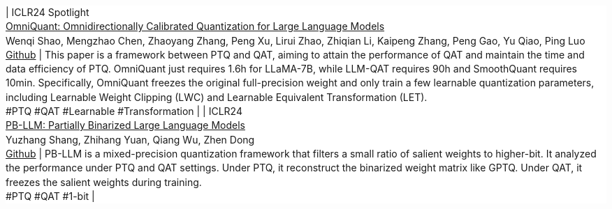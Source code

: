 | ICLR24 Spotlight<br /> [OmniQuant: Omnidirectionally Calibrated Quantization for Large Language Models](https://arxiv.org/pdf/2308.13137) <br /> Wenqi Shao, Mengzhao Chen, Zhaoyang Zhang, Peng Xu, Lirui Zhao, Zhiqian Li, Kaipeng Zhang, Peng Gao, Yu Qiao, Ping Luo <br /> [Github](https://github.com/OpenGVLab/OmniQuant)                                                                                                                             | This paper is a framework between PTQ and QAT, aiming to attain the performance of QAT and maintain the time and data efficiency of PTQ. OmniQuant just requires 1.6h for LLaMA-7B, while LLM-QAT requires 90h and SmoothQuant requires 10min. Specifically, OmniQuant freezes the original full-precision weight and only train a few learnable quantization parameters, including Learnable Weight Clipping (LWC) and Learnable Equivalent Transformation (LET). <br /> #PTQ #QAT #Learnable #Transformation                                                                                                                                                                                                                                                                                                                                                                                                                                                                                                                                                                                                                                                                                                                                                                                                                                                                                                                                                                                                                                                                                                                             |
| ICLR24 <br /> [PB-LLM: Partially Binarized Large Language Models](https://arxiv.org/abs/2310.00034) <br /> Yuzhang Shang, Zhihang Yuan, Qiang Wu, Zhen Dong <br /> [Github](https://github.com/hahnyuan/PB-LLM)                                                                                                                                                                                                                                             | PB-LLM is a mixed-precision quantization framework that filters a small ratio of salient weights to higher-bit. It analyzed the performance under PTQ and QAT settings. Under PTQ, it reconstruct the binarized weight matrix like GPTQ. Under QAT, it freezes the salient weights during training. <br />#PTQ #QAT #1-bit                                                                                                                                                                                                                                                                                                                                                                                                                                                                                                                                                                                                                                                                                                                                                                                                                                                                                                                                                                                                                                                                                                                                                                                                                                                                                                                 |